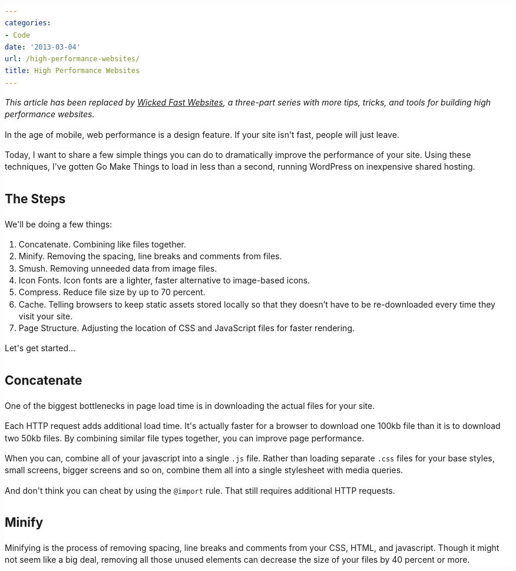 ```yaml
---
categories:
- Code
date: '2013-03-04'
url: /high-performance-websites/
title: High Performance Websites
---
```


<em>This article has been replaced by <a href="https://gomakethings.com/wicked-fast-websites/">Wicked Fast Websites</a>, a three-part series with more tips, tricks, and tools for building high performance websites.</em>

In the age of mobile, web performance is a design feature. If your site isn't fast, people will just leave.

Today, I want to share a few simple things you can do to dramatically improve the performance of your site. Using these techniques, I've gotten Go Make Things to load in less than a second, running WordPress on inexpensive shared hosting.

<h2>The Steps</h2>

We'll be doing a few things:

<ol>
<li>Concatenate. Combining like files together.</li>
<li>Minify. Removing the spacing, line breaks and comments from files.</li>
<li>Smush. Removing unneeded data from image files.</li>
<li>Icon Fonts. Icon fonts are a lighter, faster alternative to image-based icons.</li>
<li>Compress. Reduce file size by up to 70 percent.</li>
<li>Cache. Telling browsers to keep static assets stored locally so that they doesn’t have to be re-downloaded every time they visit your site.</li>
<li>Page Structure. Adjusting the location of CSS and JavaScript files for faster rendering.</li>
</ol>

Let's get started...

<h2>Concatenate</h2>

One of the biggest bottlenecks in page load time is in downloading the actual files for your site.

Each HTTP request adds additional load time. It's actually faster for a browser to download one 100kb file than it is to download two 50kb files. By combining similar file types together, you can improve page performance.

When you can, combine all of your javascript into a single <code>.js</code> file. Rather than loading separate <code>.css</code> files for your base styles, small screens, bigger screens and so on, combine them all into a single stylesheet with media queries.

And don't think you can cheat by using the <code>@import</code> rule. That still requires additional HTTP requests.

<h2>Minify</h2>

Minifying is the process of removing spacing, line breaks and comments from your CSS, HTML, and javascript. Though it might not seem like a big deal, removing all those unused elements can decrease the size of your files by 40 percent or more.
